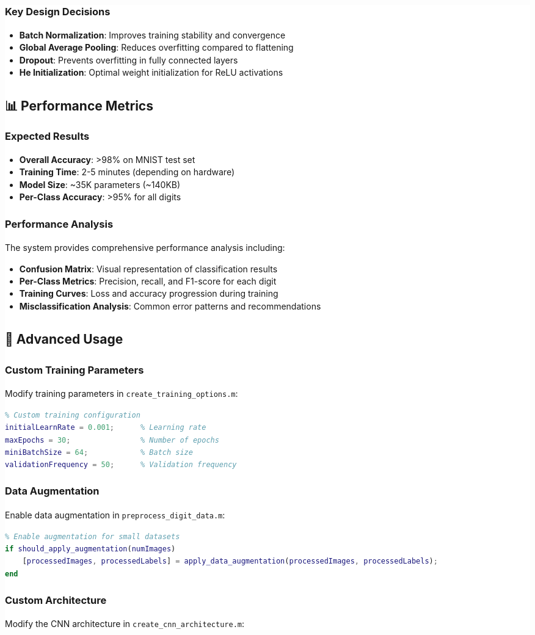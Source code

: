 ### Key Design Decisions

- **Batch Normalization**: Improves training stability and convergence
- **Global Average Pooling**: Reduces overfitting compared to flattening
- **Dropout**: Prevents overfitting in fully connected layers
- **He Initialization**: Optimal weight initialization for ReLU activations

## 📊 Performance Metrics

### Expected Results

- **Overall Accuracy**: >98% on MNIST test set
- **Training Time**: 2-5 minutes (depending on hardware)
- **Model Size**: ~35K parameters (~140KB)
- **Per-Class Accuracy**: >95% for all digits

### Performance Analysis

The system provides comprehensive performance analysis including:

- **Confusion Matrix**: Visual representation of classification results
- **Per-Class Metrics**: Precision, recall, and F1-score for each digit
- **Training Curves**: Loss and accuracy progression during training
- **Misclassification Analysis**: Common error patterns and recommendations

## 🔧 Advanced Usage

### Custom Training Parameters

Modify training parameters in `create_training_options.m`:

```matlab
% Custom training configuration
initialLearnRate = 0.001;      % Learning rate
maxEpochs = 30;                % Number of epochs
miniBatchSize = 64;            % Batch size
validationFrequency = 50;      % Validation frequency
```

### Data Augmentation

Enable data augmentation in `preprocess_digit_data.m`:

```matlab
% Enable augmentation for small datasets
if should_apply_augmentation(numImages)
    [processedImages, processedLabels] = apply_data_augmentation(processedImages, processedLabels);
end
```

### Custom Architecture

Modify the CNN architecture in `create_cnn_architecture.m`:
